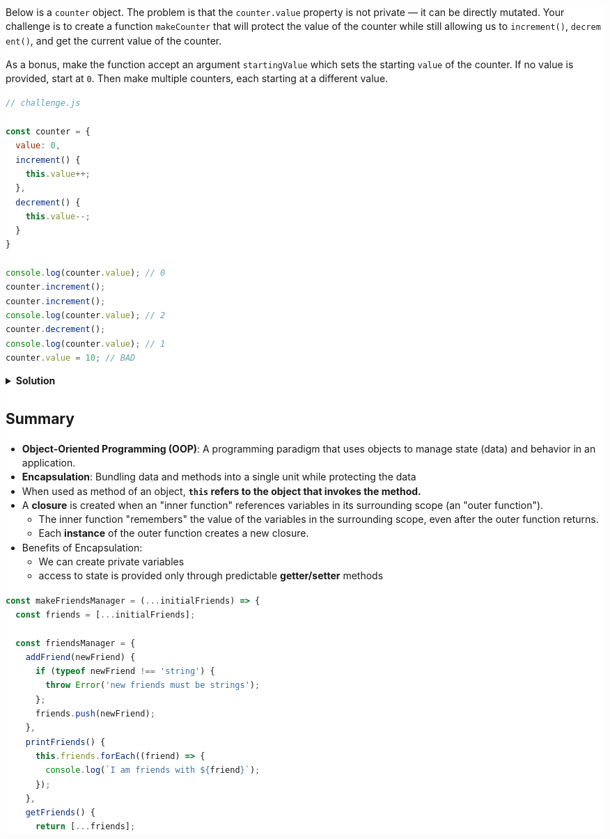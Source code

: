 Below is a `counter` object. The problem is that the `counter.value` property is not private — it can be directly mutated. Your challenge is to create a function `makeCounter` that will protect the value of the counter while still allowing us to `increment()`, `decrement()`, and get the current value of the counter.

As a bonus, make the function accept an argument `startingValue` which sets the starting `value` of the counter. If no value is provided, start at `0`. Then make multiple counters, each starting at a different value.

```js
// challenge.js

const counter = {
  value: 0,
  increment() {
    this.value++;
  },
  decrement() {
    this.value--;
  }
}

console.log(counter.value); // 0
counter.increment();
counter.increment();
console.log(counter.value); // 2
counter.decrement();
console.log(counter.value); // 1
counter.value = 10; // BAD
```

<details><summary><strong>Solution</strong></summary></details>

## Summary

* **Object-Oriented Programming (OOP)**: A programming paradigm that uses objects to manage state (data) and behavior in an application.
* **Encapsulation**: Bundling data and methods into a single unit while protecting the data
* When used as method of an object, **`this` refers to the object that invokes the method.**
* A **closure** is created when an "inner function" references variables in its surrounding scope (an "outer function").
  * The inner function "remembers" the value of the variables in the surrounding scope, even after the outer function returns.
  * Each **instance** of the outer function creates a new closure.
* Benefits of Encapsulation:
  * We can create private variables
  * access to state is provided only through predictable **getter/setter** methods

```js
const makeFriendsManager = (...initialFriends) => {
  const friends = [...initialFriends];

  const friendsManager = {
    addFriend(newFriend) {
      if (typeof newFriend !== 'string') {
        throw Error('new friends must be strings');
      };
      friends.push(newFriend);
    },
    printFriends() {
      this.friends.forEach((friend) => {
        console.log(`I am friends with ${friend}`);
      });
    },
    getFriends() {
      return [...friends]; 
```